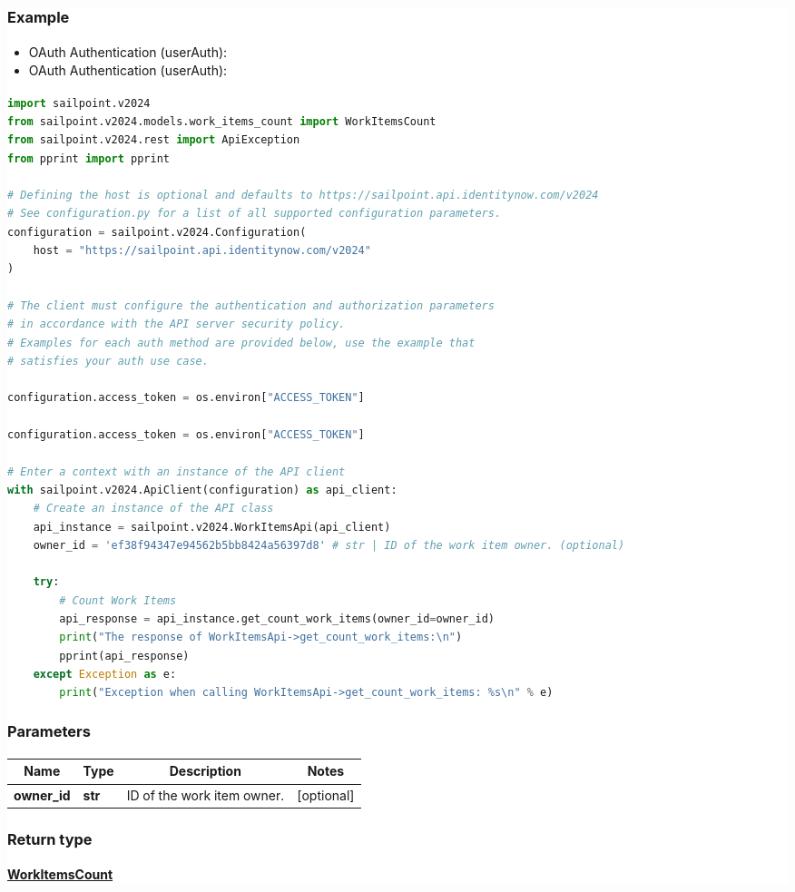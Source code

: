 ### Example

* OAuth Authentication (userAuth):
* OAuth Authentication (userAuth):

```python
import sailpoint.v2024
from sailpoint.v2024.models.work_items_count import WorkItemsCount
from sailpoint.v2024.rest import ApiException
from pprint import pprint

# Defining the host is optional and defaults to https://sailpoint.api.identitynow.com/v2024
# See configuration.py for a list of all supported configuration parameters.
configuration = sailpoint.v2024.Configuration(
    host = "https://sailpoint.api.identitynow.com/v2024"
)

# The client must configure the authentication and authorization parameters
# in accordance with the API server security policy.
# Examples for each auth method are provided below, use the example that
# satisfies your auth use case.

configuration.access_token = os.environ["ACCESS_TOKEN"]

configuration.access_token = os.environ["ACCESS_TOKEN"]

# Enter a context with an instance of the API client
with sailpoint.v2024.ApiClient(configuration) as api_client:
    # Create an instance of the API class
    api_instance = sailpoint.v2024.WorkItemsApi(api_client)
    owner_id = 'ef38f94347e94562b5bb8424a56397d8' # str | ID of the work item owner. (optional)

    try:
        # Count Work Items
        api_response = api_instance.get_count_work_items(owner_id=owner_id)
        print("The response of WorkItemsApi->get_count_work_items:\n")
        pprint(api_response)
    except Exception as e:
        print("Exception when calling WorkItemsApi->get_count_work_items: %s\n" % e)
```



### Parameters


Name | Type | Description  | Notes
------------- | ------------- | ------------- | -------------
 **owner_id** | **str**| ID of the work item owner. | [optional] 

### Return type

[**WorkItemsCount**](WorkItemsCount.md)
